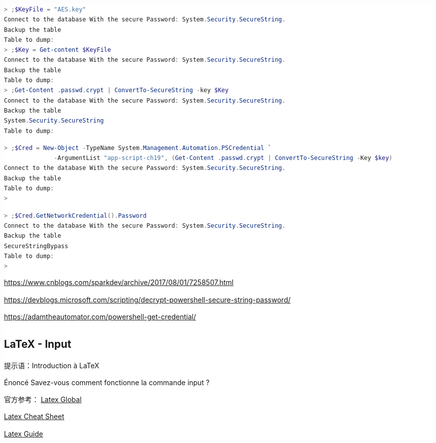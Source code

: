 ```powershell
> ;$KeyFile = "AES.key"
Connect to the database With the secure Password: System.Security.SecureString.
Backup the table
Table to dump:
> ;$Key = Get-content $KeyFile
Connect to the database With the secure Password: System.Security.SecureString.
Backup the table
Table to dump:
> ;Get-Content .passwd.crypt | ConvertTo-SecureString -key $Key
Connect to the database With the secure Password: System.Security.SecureString.
Backup the table
System.Security.SecureString
Table to dump:
```

```powershell
> ;$Cred = New-Object -TypeName System.Management.Automation.PSCredential `
              -ArgumentList "app-script-ch19", (Get-Content .passwd.crypt | ConvertTo-SecureString -Key $key)
Connect to the database With the secure Password: System.Security.SecureString.
Backup the table
Table to dump:
>
```

```powershell
> ;$Cred.GetNetworkCredential().Password
Connect to the database With the secure Password: System.Security.SecureString.
Backup the table
SecureStringBypass
Table to dump:
>
```

https://www.cnblogs.com/sparkdev/archive/2017/08/01/7258507.html

https://devblogs.microsoft.com/scripting/decrypt-powershell-secure-string-password/

https://adamtheautomator.com/powershell-get-credential/


## LaTeX - Input

提示语：Introduction à LaTeX

Énoncé
Savez-vous comment fonctionne la commande input ?

官方参考：
[Latex Global](http://repository.root-me.org/Programmation/Latex/FR%20-%20Latex%20Global.pdf)

[Latex Cheat Sheet](http://repository.root-me.org/Programmation/Latex/EN%20-%20Latex%20Cheat%20Sheet.pdf)

[Latex Guide](http://repository.root-me.org/Programmation/Latex/EN%20-%20Latex%20Guide.pdf)
